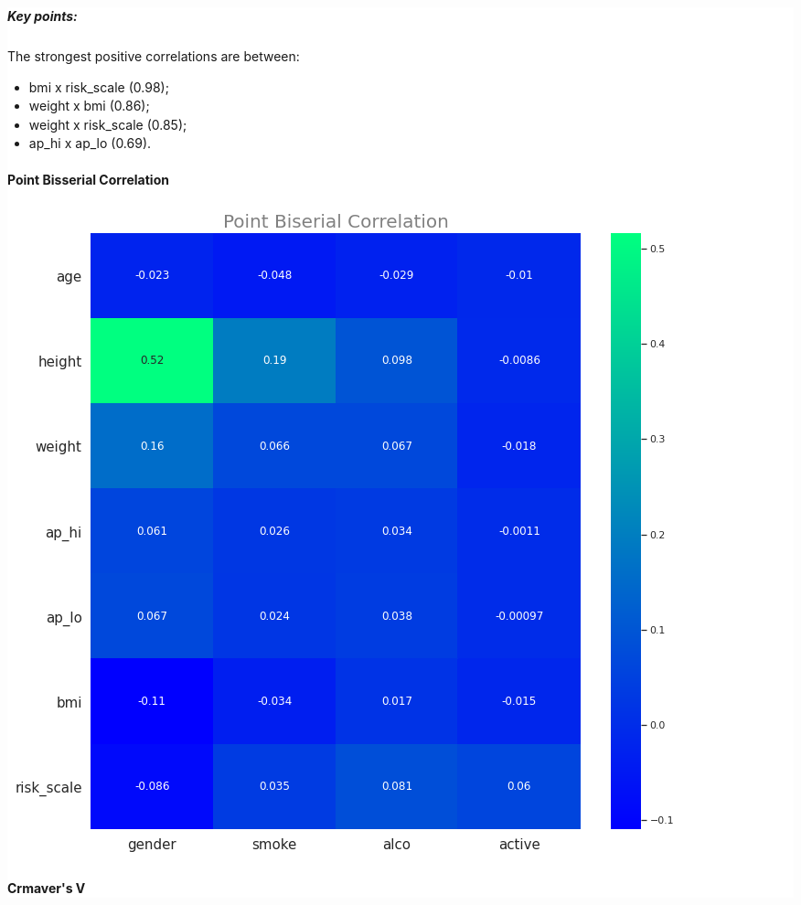 ##### Key points:

The strongest positive correlations are between:

- bmi x risk_scale (0.98);
- weight x bmi (0.86);
- weight x risk_scale (0.85);
- ap_hi x ap_lo (0.69).

#### Point Bisserial Correlation

![](img/point.png)

#### Crmaver's V
